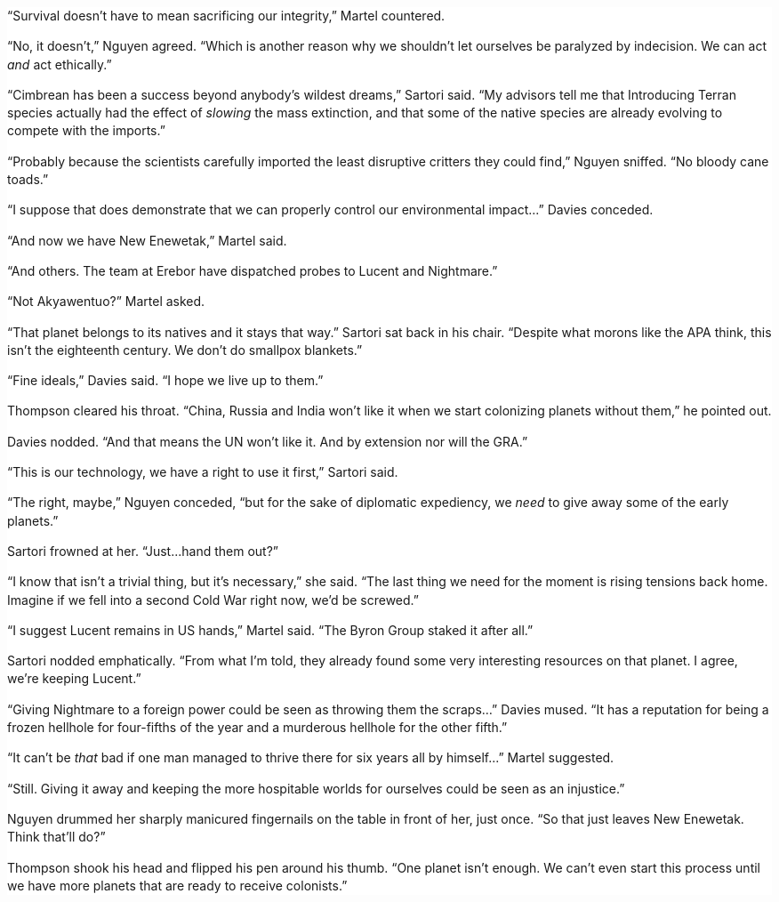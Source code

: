 “Survival doesn’t have to mean sacrificing our integrity,” Martel countered.

“No, it doesn’t,” Nguyen agreed. “Which is another reason why we shouldn’t let ourselves be paralyzed by indecision. We can act *and* act ethically.”

“Cimbrean has been a success beyond anybody’s wildest dreams,” Sartori said. “My advisors tell me that Introducing Terran species actually had the effect of *slowing* the mass extinction, and that some of the native species are already evolving to compete with the imports.”

“Probably because the scientists carefully imported the least disruptive critters they could find,” Nguyen sniffed. “No bloody cane toads.”

“I suppose that does demonstrate that we can properly control our environmental impact...” Davies conceded.

“And now we have New Enewetak,” Martel said.

“And others. The team at Erebor have dispatched probes to Lucent and Nightmare.”

“Not Akyawentuo?” Martel asked.

“That planet belongs to its natives and it stays that way.” Sartori sat back in his chair. “Despite what morons like the APA think, this isn’t the eighteenth century. We don’t do smallpox blankets.”

“Fine ideals,” Davies said. “I hope we live up to them.”

Thompson cleared his throat. “China, Russia and India won’t like it when we start colonizing planets without them,” he pointed out.

Davies nodded. “And that means the UN won’t like it. And by extension nor will the GRA.”

“This is our technology, we have a right to use it first,” Sartori said.

“The right, maybe,” Nguyen conceded, “but for the sake of diplomatic expediency, we *need* to give away some of the early planets.”

Sartori frowned at her. “Just...hand them out?”

“I know that isn’t a trivial thing, but it’s necessary,” she said. “The last thing we need for the moment is rising tensions back home. Imagine if we fell into a second Cold War right now, we’d be screwed.”

“I suggest Lucent remains in US hands,” Martel said. “The Byron Group staked it after all.”

Sartori nodded emphatically. “From what I’m told, they already found some very interesting resources on that planet. I agree, we’re keeping Lucent.”

“Giving Nightmare to a foreign power could be seen as throwing them the scraps…” Davies mused. “It has a reputation for being a frozen hellhole for four-fifths of the year and a murderous hellhole for the other fifth.”

“It can’t be *that* bad if one man managed to thrive there for six years all by himself...” Martel suggested.

“Still. Giving it away and keeping the more hospitable worlds for ourselves could be seen as an injustice.”

Nguyen drummed her sharply manicured fingernails on the table in front of her, just once. “So that just leaves New Enewetak. Think that’ll do?”

Thompson shook his head and flipped his pen around his thumb. “One planet isn’t enough. We can’t even start this process until we have more planets that are ready to receive colonists.”
